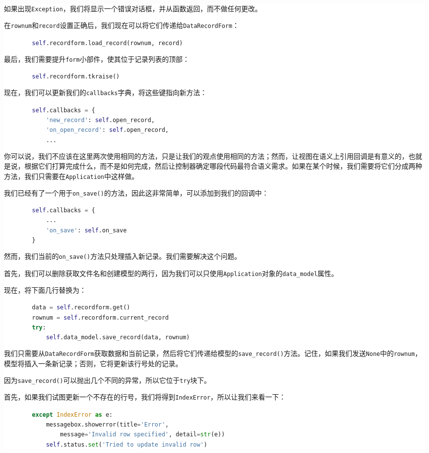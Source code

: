 如果出现`Exception`，我们将显示一个错误对话框，并从函数返回，而不做任何更改。

在`rownum`和`record`设置正确后，我们现在可以将它们传递给`DataRecordForm`：

```py
        self.recordform.load_record(rownum, record)
```

最后，我们需要提升`form`小部件，使其位于记录列表的顶部：

```py
        self.recordform.tkraise()
```

现在，我们可以更新我们的`callbacks`字典，将这些键指向新方法：

```py
        self.callbacks = {
            'new_record': self.open_record,
            'on_open_record': self.open_record,
            ...
```

你可以说，我们不应该在这里两次使用相同的方法，只是让我们的观点使用相同的方法；然而，让视图在语义上引用回调是有意义的，也就是说，根据它们打算完成什么，而不是如何完成，然后让控制器确定哪段代码最符合语义需求。如果在某个时候，我们需要将它们分成两种方法，我们只需要在`Application`中这样做。

我们已经有了一个用于`on_save()`的方法，因此这非常简单，可以添加到我们的回调中：

```py
        self.callbacks = {
            ...
            'on_save': self.on_save
        }
```

然而，我们当前的`on_save()`方法只处理插入新记录。我们需要解决这个问题。

首先，我们可以删除获取文件名和创建模型的两行，因为我们可以只使用`Application`对象的`data_model`属性。

现在，将下面几行替换为：

```py
        data = self.recordform.get()
        rownum = self.recordform.current_record
        try:
            self.data_model.save_record(data, rownum)
```

我们只需要从`DataRecordForm`获取数据和当前记录，然后将它们传递给模型的`save_record()`方法。记住，如果我们发送`None`中的`rownum`，模型将插入一条新记录；否则，它将更新该行号处的记录。

因为`save_record()`可以抛出几个不同的异常，所以它位于`try`块下。

首先，如果我们试图更新一个不存在的行号，我们将得到`IndexError`，所以让我们来看一下：

```py
        except IndexError as e:
            messagebox.showerror(title='Error',
                message='Invalid row specified', detail=str(e))
            self.status.set('Tried to update invalid row')
```

